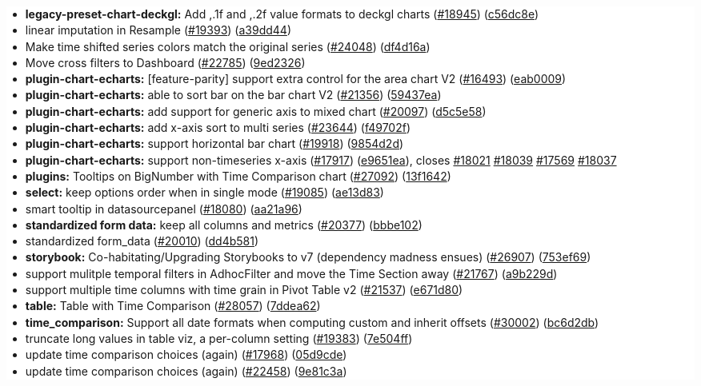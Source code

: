 - **legacy-preset-chart-deckgl:** Add ,.1f and ,.2f value formats to deckgl charts ([#18945](https://github.com/apache/superset/issues/18945)) ([c56dc8e](https://github.com/apache/superset/commit/c56dc8eace6a71b45240d1bb6768d75661052a2e))
- linear imputation in Resample ([#19393](https://github.com/apache/superset/issues/19393)) ([a39dd44](https://github.com/apache/superset/commit/a39dd4493e8b40cc142451bc71e4d1d4f2705d3f))
- Make time shifted series colors match the original series ([#24048](https://github.com/apache/superset/issues/24048)) ([df4d16a](https://github.com/apache/superset/commit/df4d16a7eec3ba06bf1d5e9f016cb0d86b9693e5))
- Move cross filters to Dashboard ([#22785](https://github.com/apache/superset/issues/22785)) ([9ed2326](https://github.com/apache/superset/commit/9ed2326a20329d41abc8e0995b0ba6110379088f))
- **plugin-chart-echarts:** [feature-parity] support extra control for the area chart V2 ([#16493](https://github.com/apache/superset/issues/16493)) ([eab0009](https://github.com/apache/superset/commit/eab0009101a295acf4d8d31df8a57f8fe0deb517))
- **plugin-chart-echarts:** able to sort bar on the bar chart V2 ([#21356](https://github.com/apache/superset/issues/21356)) ([59437ea](https://github.com/apache/superset/commit/59437ea6e7ec02267c6e03e174be39a6cae48893))
- **plugin-chart-echarts:** add support for generic axis to mixed chart ([#20097](https://github.com/apache/superset/issues/20097)) ([d5c5e58](https://github.com/apache/superset/commit/d5c5e58583771a35d8870ce3694b2a3f1b688159))
- **plugin-chart-echarts:** add x-axis sort to multi series ([#23644](https://github.com/apache/superset/issues/23644)) ([f49702f](https://github.com/apache/superset/commit/f49702feffb3b08476c22916e185c0ce2c64e7f1))
- **plugin-chart-echarts:** support horizontal bar chart ([#19918](https://github.com/apache/superset/issues/19918)) ([9854d2d](https://github.com/apache/superset/commit/9854d2d0e8f849366b264353819c6fdf4b0d804d))
- **plugin-chart-echarts:** support non-timeseries x-axis ([#17917](https://github.com/apache/superset/issues/17917)) ([e9651ea](https://github.com/apache/superset/commit/e9651ea52fdc0edb574bfb9dc1b22c225bcc068f)), closes [#18021](https://github.com/apache/superset/issues/18021) [#18039](https://github.com/apache/superset/issues/18039) [#17569](https://github.com/apache/superset/issues/17569) [#18037](https://github.com/apache/superset/issues/18037)
- **plugins:** Tooltips on BigNumber with Time Comparison chart ([#27092](https://github.com/apache/superset/issues/27092)) ([13f1642](https://github.com/apache/superset/commit/13f1642c73920792c3c5671ec295cc859aa0856f))
- **select:** keep options order when in single mode ([#19085](https://github.com/apache/superset/issues/19085)) ([ae13d83](https://github.com/apache/superset/commit/ae13d8313b5687374f5b24e02bccdcc717ba19eb))
- smart tooltip in datasourcepanel ([#18080](https://github.com/apache/superset/issues/18080)) ([aa21a96](https://github.com/apache/superset/commit/aa21a963a6137a1d29ad422c6d7bf79839bc7078))
- **standardized form data:** keep all columns and metrics ([#20377](https://github.com/apache/superset/issues/20377)) ([bbbe102](https://github.com/apache/superset/commit/bbbe102887a524b1ee0ffd4ada8481078dbe5496))
- standardized form_data ([#20010](https://github.com/apache/superset/issues/20010)) ([dd4b581](https://github.com/apache/superset/commit/dd4b581fb55d920fc3b709fc044cea5339802ee2))
- **storybook:** Co-habitating/Upgrading Storybooks to v7 (dependency madness ensues) ([#26907](https://github.com/apache/superset/issues/26907)) ([753ef69](https://github.com/apache/superset/commit/753ef695294ce26238b68ff41ba0a9af6aea74de))
- support mulitple temporal filters in AdhocFilter and move the Time Section away ([#21767](https://github.com/apache/superset/issues/21767)) ([a9b229d](https://github.com/apache/superset/commit/a9b229dd1dd9cb9dc8166b1392179fcccb4da138))
- support multiple time columns with time grain in Pivot Table v2 ([#21537](https://github.com/apache/superset/issues/21537)) ([e671d80](https://github.com/apache/superset/commit/e671d8020982111e117e7415dee41672cc32d780))
- **table:** Table with Time Comparison ([#28057](https://github.com/apache/superset/issues/28057)) ([7ddea62](https://github.com/apache/superset/commit/7ddea62331617dad1b8ade1abe7dd8c11a1ba20d))
- **time_comparison:** Support all date formats when computing custom and inherit offsets ([#30002](https://github.com/apache/superset/issues/30002)) ([bc6d2db](https://github.com/apache/superset/commit/bc6d2dba373e59a498d942909ab6631e5c8521e9))
- truncate long values in table viz, a per-column setting ([#19383](https://github.com/apache/superset/issues/19383)) ([7e504ff](https://github.com/apache/superset/commit/7e504ff680698106cf9008b4c2814b01fcac90bb))
- update time comparison choices (again) ([#17968](https://github.com/apache/superset/issues/17968)) ([05d9cde](https://github.com/apache/superset/commit/05d9cde203b99f8c63106446f0be58668cc9f0c9))
- update time comparison choices (again) ([#22458](https://github.com/apache/superset/issues/22458)) ([9e81c3a](https://github.com/apache/superset/commit/9e81c3a1192a18226d505178d16e1e395917a719))